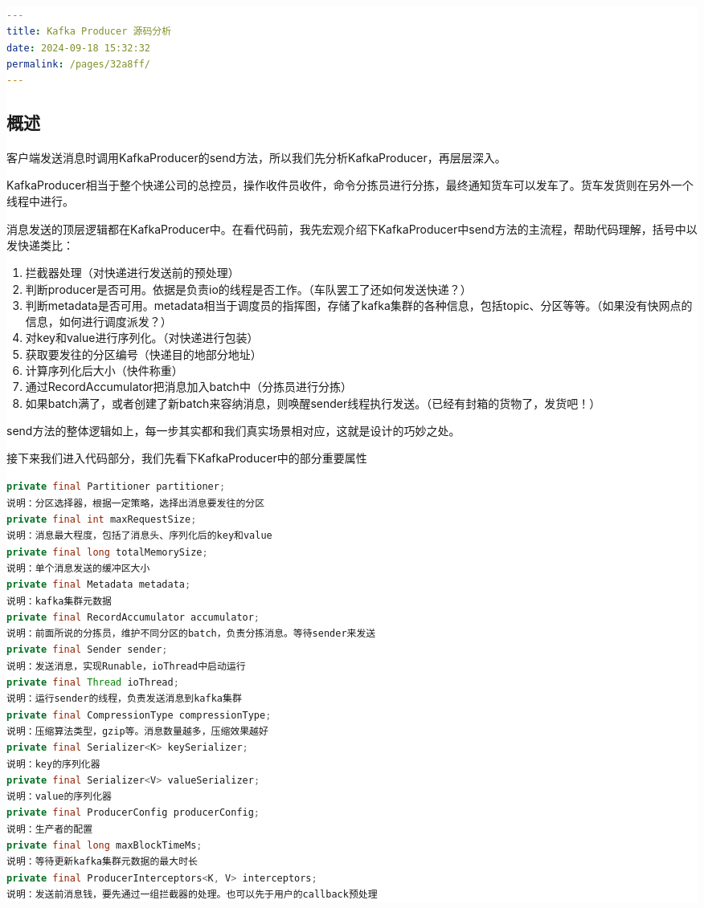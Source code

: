 ```yaml
---
title: Kafka Producer 源码分析
date: 2024-09-18 15:32:32
permalink: /pages/32a8ff/
---
```

## 概述

客户端发送消息时调用KafkaProducer的send方法，所以我们先分析KafkaProducer，再层层深入。

KafkaProducer相当于整个快递公司的总控员，操作收件员收件，命令分拣员进行分拣，最终通知货车可以发车了。货车发货则在另外一个线程中进行。

消息发送的顶层逻辑都在KafkaProducer中。在看代码前，我先宏观介绍下KafkaProducer中send方法的主流程，帮助代码理解，括号中以发快递类比：

1. 拦截器处理（对快递进行发送前的预处理）
2. 判断producer是否可用。依据是负责io的线程是否工作。（车队罢工了还如何发送快递？）
3. 判断metadata是否可用。metadata相当于调度员的指挥图，存储了kafka集群的各种信息，包括topic、分区等等。（如果没有快网点的信息，如何进行调度派发？）
4. 对key和value进行序列化。（对快递进行包装）
5. 获取要发往的分区编号（快递目的地部分地址）
6. 计算序列化后大小（快件称重）
7. 通过RecordAccumulator把消息加入batch中（分拣员进行分拣）
8. 如果batch满了，或者创建了新batch来容纳消息，则唤醒sender线程执行发送。（已经有封箱的货物了，发货吧！）

send方法的整体逻辑如上，每一步其实都和我们真实场景相对应，这就是设计的巧妙之处。

接下来我们进入代码部分，我们先看下KafkaProducer中的部分重要属性

```Java
private final Partitioner partitioner;
说明：分区选择器，根据一定策略，选择出消息要发往的分区
private final int maxRequestSize;
说明：消息最大程度，包括了消息头、序列化后的key和value
private final long totalMemorySize;
说明：单个消息发送的缓冲区大小
private final Metadata metadata;
说明：kafka集群元数据
private final RecordAccumulator accumulator;
说明：前面所说的分拣员，维护不同分区的batch，负责分拣消息。等待sender来发送
private final Sender sender;
说明：发送消息，实现Runable，ioThread中启动运行
private final Thread ioThread;
说明：运行sender的线程，负责发送消息到kafka集群
private final CompressionType compressionType;
说明：压缩算法类型，gzip等。消息数量越多，压缩效果越好
private final Serializer<K> keySerializer;
说明：key的序列化器
private final Serializer<V> valueSerializer;
说明：value的序列化器
private final ProducerConfig producerConfig;
说明：生产者的配置
private final long maxBlockTimeMs;
说明：等待更新kafka集群元数据的最大时长
private final ProducerInterceptors<K, V> interceptors;
说明：发送前消息钱，要先通过一组拦截器的处理。也可以先于用户的callback预处理
```
